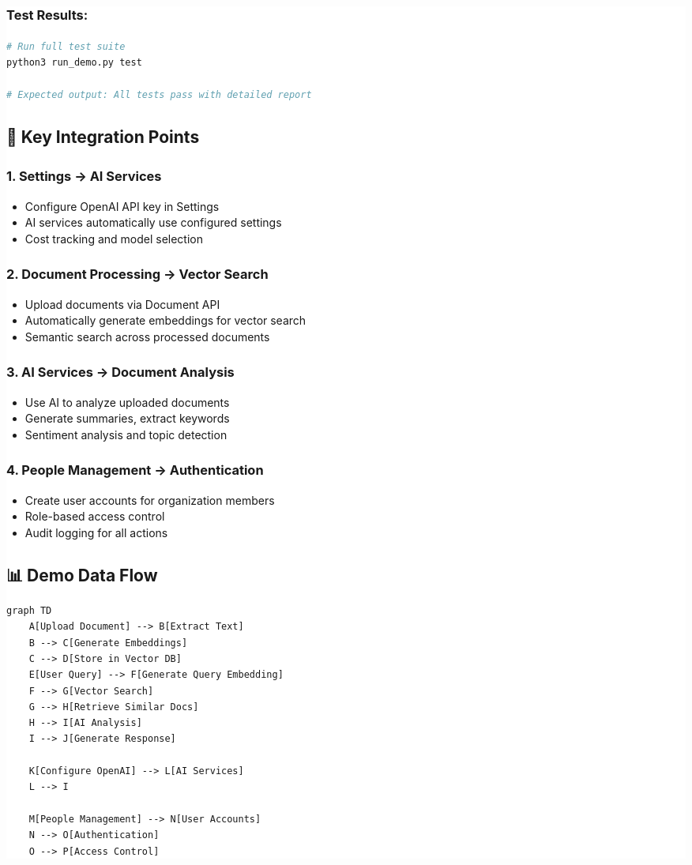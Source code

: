 ### Test Results:
```bash
# Run full test suite
python3 run_demo.py test

# Expected output: All tests pass with detailed report
```

## 🎯 Key Integration Points

### 1. **Settings → AI Services**
- Configure OpenAI API key in Settings
- AI services automatically use configured settings
- Cost tracking and model selection

### 2. **Document Processing → Vector Search**
- Upload documents via Document API
- Automatically generate embeddings for vector search
- Semantic search across processed documents

### 3. **AI Services → Document Analysis**
- Use AI to analyze uploaded documents
- Generate summaries, extract keywords
- Sentiment analysis and topic detection

### 4. **People Management → Authentication**
- Create user accounts for organization members
- Role-based access control
- Audit logging for all actions

## 📊 Demo Data Flow

```mermaid
graph TD
    A[Upload Document] --> B[Extract Text]
    B --> C[Generate Embeddings]
    C --> D[Store in Vector DB]
    E[User Query] --> F[Generate Query Embedding]
    F --> G[Vector Search]
    G --> H[Retrieve Similar Docs]
    H --> I[AI Analysis]
    I --> J[Generate Response]
    
    K[Configure OpenAI] --> L[AI Services]
    L --> I
    
    M[People Management] --> N[User Accounts]
    N --> O[Authentication]
    O --> P[Access Control]
```
